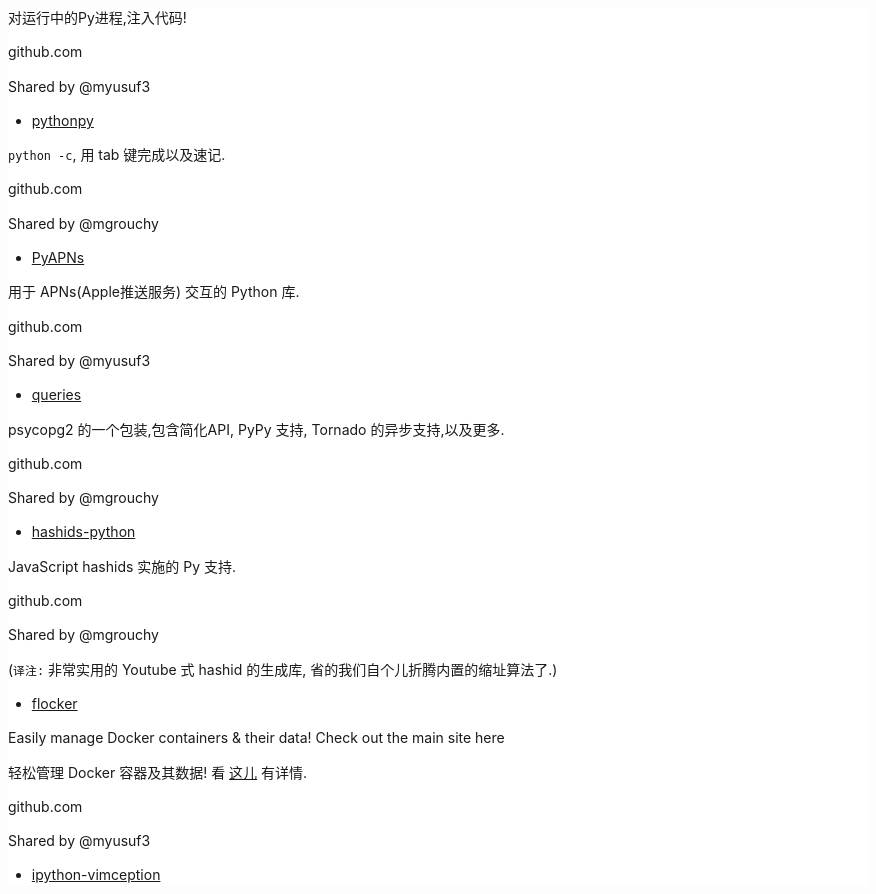 对运行中的Py进程,注入代码!

github.com

Shared by @myusuf3
 

- [pythonpy](https://github.com/Russell91/pythonpy)

`python -c`, 
用 tab 键完成以及速记.


github.com

Shared by @mgrouchy
 

- [PyAPNs](https://github.com/djacobs/PyAPNs)

用于 APNs(Apple推送服务) 交互的 Python 库.

github.com

Shared by @myusuf3
 

- [queries](https://github.com/gmr/queries#readme)


psycopg2 的一个包装,包含简化API,
PyPy 支持, Tornado 的异步支持,以及更多.

github.com

Shared by @mgrouchy
 

- [hashids-python](https://github.com/davidaurelio/hashids-python)


JavaScript hashids 实施的 Py 支持.

github.com

Shared by @mgrouchy

(`译注:`
非常实用的 Youtube 式 hashid 的生成库,
省的我们自个儿折腾内置的缩址算法了.)

- [flocker](https://github.com/ClusterHQ/flocker)

Easily manage Docker containers & their data! Check out the main site here

轻松管理 Docker 容器及其数据!
看
[这儿](https://clusterhq.com/)
有详情.

github.com

Shared by @myusuf3
 

- [ipython-vimception](https://github.com/ivanov/ipython-vimception)
